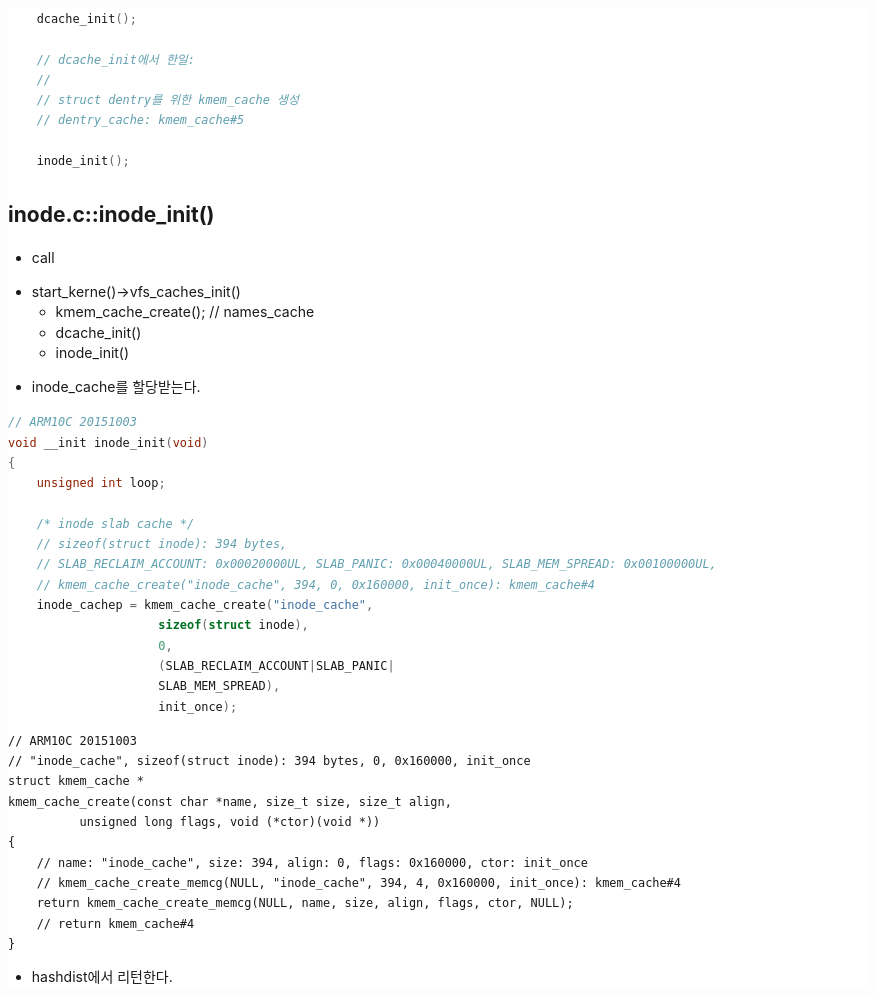 ```dache.c
	dcache_init();

	// dcache_init에서 한일:
	//
	// struct dentry를 위한 kmem_cache 생성
	// dentry_cache: kmem_cache#5

	inode_init();
```

## inode.c::inode_init()

* call
 - start_kerne()->vfs_caches_init()
   - kmem_cache_create(); // names_cache
   - dcache_init()
   - inode_init()

* inode_cache를 할당받는다.

```inode.c
// ARM10C 20151003
void __init inode_init(void)
{
	unsigned int loop;

	/* inode slab cache */
	// sizeof(struct inode): 394 bytes,
	// SLAB_RECLAIM_ACCOUNT: 0x00020000UL, SLAB_PANIC: 0x00040000UL, SLAB_MEM_SPREAD: 0x00100000UL,
	// kmem_cache_create("inode_cache", 394, 0, 0x160000, init_once): kmem_cache#4
	inode_cachep = kmem_cache_create("inode_cache",
					 sizeof(struct inode),
					 0,
					 (SLAB_RECLAIM_ACCOUNT|SLAB_PANIC|
					 SLAB_MEM_SPREAD),
					 init_once);
```

```slab.common.
// ARM10C 20151003
// "inode_cache", sizeof(struct inode): 394 bytes, 0, 0x160000, init_once
struct kmem_cache *
kmem_cache_create(const char *name, size_t size, size_t align,
		  unsigned long flags, void (*ctor)(void *))
{
	// name: "inode_cache", size: 394, align: 0, flags: 0x160000, ctor: init_once
	// kmem_cache_create_memcg(NULL, "inode_cache", 394, 4, 0x160000, init_once): kmem_cache#4
	return kmem_cache_create_memcg(NULL, name, size, align, flags, ctor, NULL);
	// return kmem_cache#4
}
```

* hashdist에서 리턴한다.
